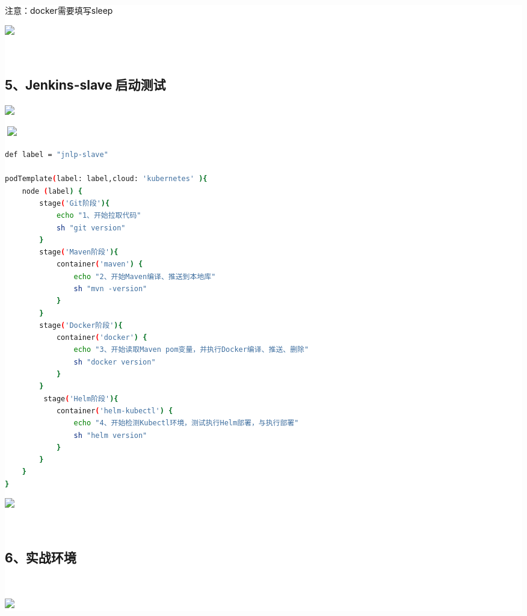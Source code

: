 注意：docker需要填写sleep

![](../../image/3c80db3bbb944ffc99377165b62b73f9.png) 

 

## 5、Jenkins-slave 启动测试

![](../../image/36810bad770a413997062f38a7adb49e.png)

 ![](../../image/aa9d30d73b694f81a8558e98807064c6.png)

```bash
def label = "jnlp-slave"

podTemplate(label: label,cloud: 'kubernetes' ){
    node (label) {
        stage('Git阶段'){
            echo "1、开始拉取代码"
            sh "git version"
        }
        stage('Maven阶段'){
            container('maven') {
                echo "2、开始Maven编译、推送到本地库"
                sh "mvn -version"
            }
        }
        stage('Docker阶段'){
            container('docker') {
                echo "3、开始读取Maven pom变量，并执行Docker编译、推送、删除"
                sh "docker version"
            }
        }
         stage('Helm阶段'){
            container('helm-kubectl') {
                echo "4、开始检测Kubectl环境，测试执行Helm部署，与执行部署"
                sh "helm version"
            }
        }
    }
}
```

![](../../image/b0324852234442f8a3c14e8da79a4440.png)

 

## 6、实战环境

 

![](../../image/5b06bece890a495f98271d74623437a6.png)
